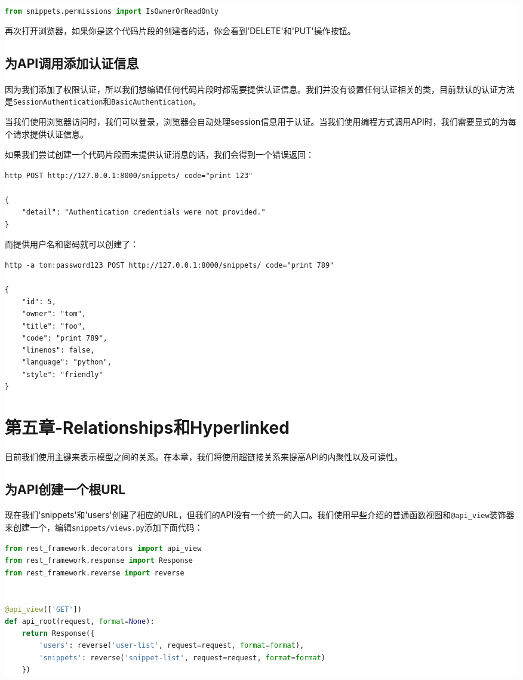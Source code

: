 ```python
from snippets.permissions import IsOwnerOrReadOnly
```

再次打开浏览器，如果你是这个代码片段的创建者的话，你会看到'DELETE'和'PUT'操作按钮。

## 为API调用添加认证信息

因为我们添加了权限认证，所以我们想编辑任何代码片段时都需要提供认证信息。我们并没有设置任何认证相关的类，目前默认的认证方法是`SessionAuthentication`和`BasicAuthentication`。

当我们使用浏览器访问时，我们可以登录，浏览器会自动处理session信息用于认证。当我们使用编程方式调用API时，我们需要显式的为每个请求提供认证信息。

如果我们尝试创建一个代码片段而未提供认证消息的话，我们会得到一个错误返回：

```
http POST http://127.0.0.1:8000/snippets/ code="print 123"

{
    "detail": "Authentication credentials were not provided."
}
```

而提供用户名和密码就可以创建了：

```
http -a tom:password123 POST http://127.0.0.1:8000/snippets/ code="print 789"

{
    "id": 5,
    "owner": "tom",
    "title": "foo",
    "code": "print 789",
    "linenos": false,
    "language": "python",
    "style": "friendly"
}
```

# 第五章-Relationships和Hyperlinked

目前我们使用主键来表示模型之间的关系。在本章，我们将使用超链接关系来提高API的内聚性以及可读性。

## 为API创建一个根URL

现在我们'snippets'和'users'创建了相应的URL，但我们的API没有一个统一的入口。我们使用早些介绍的普通函数视图和`@api_view`装饰器来创建一个，编辑`snippets/views.py`添加下面代码：

```python
from rest_framework.decorators import api_view
from rest_framework.response import Response
from rest_framework.reverse import reverse


@api_view(['GET'])
def api_root(request, format=None):
    return Response({
        'users': reverse('user-list', request=request, format=format),
        'snippets': reverse('snippet-list', request=request, format=format)
    })
```
